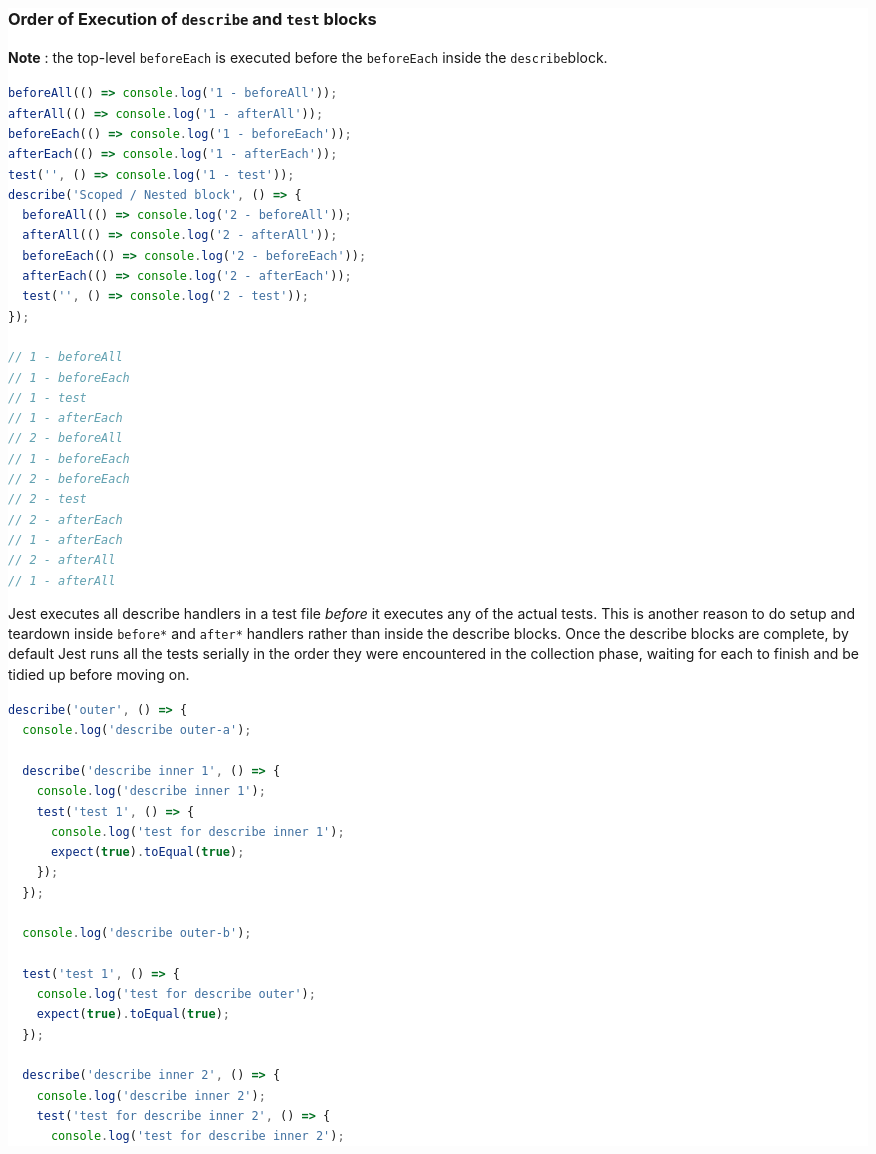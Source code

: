 

### Order of Execution of `describe` and `test` blocks

**Note** : the top-level `beforeEach` is executed before the `beforeEach` inside the `describe`block. 

```javascript
beforeAll(() => console.log('1 - beforeAll'));
afterAll(() => console.log('1 - afterAll'));
beforeEach(() => console.log('1 - beforeEach'));
afterEach(() => console.log('1 - afterEach'));
test('', () => console.log('1 - test'));
describe('Scoped / Nested block', () => {
  beforeAll(() => console.log('2 - beforeAll'));
  afterAll(() => console.log('2 - afterAll'));
  beforeEach(() => console.log('2 - beforeEach'));
  afterEach(() => console.log('2 - afterEach'));
  test('', () => console.log('2 - test'));
});

// 1 - beforeAll
// 1 - beforeEach
// 1 - test
// 1 - afterEach
// 2 - beforeAll
// 1 - beforeEach
// 2 - beforeEach
// 2 - test
// 2 - afterEach
// 1 - afterEach
// 2 - afterAll
// 1 - afterAll
```



Jest executes all describe handlers in a test file *before* it executes any of the actual tests. This is another reason to do setup and teardown inside `before*` and `after*` handlers rather than inside the describe blocks. Once the describe blocks are complete, by default Jest runs all the tests serially in the order they were encountered in the collection phase, waiting for each to finish and be tidied up before moving on.



```javascript
describe('outer', () => {
  console.log('describe outer-a');

  describe('describe inner 1', () => {
    console.log('describe inner 1');
    test('test 1', () => {
      console.log('test for describe inner 1');
      expect(true).toEqual(true);
    });
  });

  console.log('describe outer-b');

  test('test 1', () => {
    console.log('test for describe outer');
    expect(true).toEqual(true);
  });

  describe('describe inner 2', () => {
    console.log('describe inner 2');
    test('test for describe inner 2', () => {
      console.log('test for describe inner 2');
```